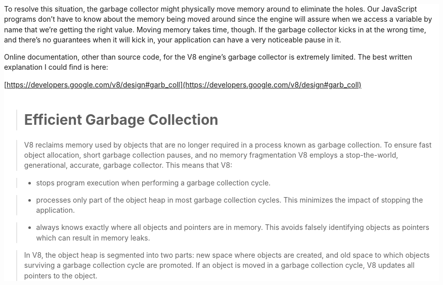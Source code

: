 



To resolve this situation, the garbage collector might physically move memory around to eliminate the holes. Our JavaScript programs don’t have to know about the memory being moved around since the engine will assure when we access a variable by name that we’re getting the right value. Moving memory takes time, though. If the garbage collector kicks in at the wrong time, and there’s no guarantees when it will kick in, your application can have a very noticeable pause in it.





Online documentation, other than source code, for the V8 engine’s garbage collector is extremely limited. The best written explanation I could ﬁnd is here:





[https://developers.google.com/v8/design#garb_coll](https://developers.google.com/v8/design#garb_coll)





> 
  
> 
> # Efficient Garbage Collection
> 
> 
  
  
> 
> V8 reclaims memory used by objects that are no longer required in a process known as garbage collection. To ensure fast object allocation, short garbage collection pauses, and no memory fragmentation V8 employs a stop-the-world, generational, accurate, garbage collector. This means that V8:
> 
> 
  
  
> 
> 
  
>   * stops program execution when performing a garbage collection cycle.
> 
  
>   * processes only part of the object heap in most garbage collection cycles. This minimizes the impact of stopping the application.
> 
  
>   * always knows exactly where all objects and pointers are in memory. This avoids falsely identifying objects as pointers which can result in memory leaks.
> 
  
  
  
> 
> In V8, the object heap is segmented into two parts: new space where objects are created, and old space to which objects surviving a garbage collection cycle are promoted. If an object is moved in a garbage collection cycle, V8 updates all pointers to the object.
> 
> 
